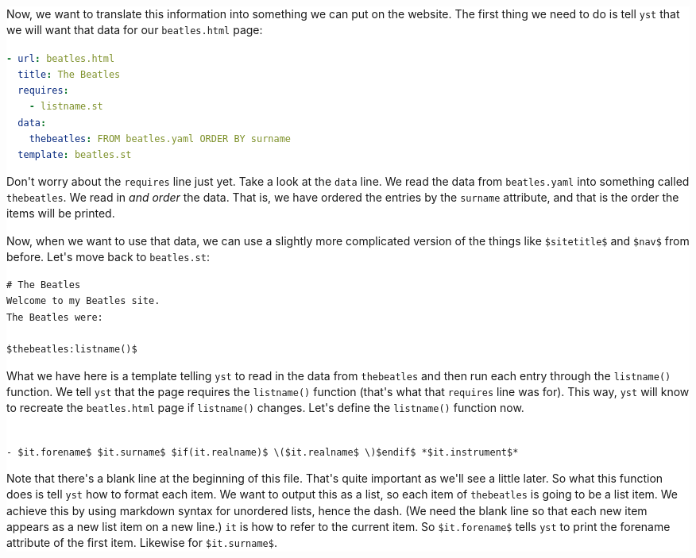 Now, we want to translate this information
into something we can put on the website.
The first thing we need to do is tell `yst` that we
will want that data for our `beatles.html` page:

``` yaml index.yaml
- url: beatles.html
  title: The Beatles
  requires: 
    - listname.st
  data: 
    thebeatles: FROM beatles.yaml ORDER BY surname
  template: beatles.st
```

Don't worry about the `requires` line just yet.
Take a look at the `data` line.
We read the data from `beatles.yaml` into something
called `thebeatles`.
We read in *and order* the data.
That is, we have ordered the entries by the `surname` attribute,
and that is the order the items will be printed.

Now, when we want to use that data, 
we can use a slightly more complicated version of the things like
`$sitetitle$` and `$nav$` from before.
Let's move back to `beatles.st`:

``` text beatles.st
# The Beatles
Welcome to my Beatles site.
The Beatles were: 

$thebeatles:listname()$

```

What we have here is a template telling `yst` to 
read in the data from `thebeatles`
and then run each entry through the `listname()` function.
We tell `yst` that the page requires the `listname()`
function (that's what that `requires` line was for).
This way, `yst` will know to recreate the `beatles.html` page if
`listname()` changes.
Let's define the `listname()` function now.

``` text listname.st
 
- $it.forename$ $it.surname$ $if(it.realname)$ \($it.realname$ \)$endif$ *$it.instrument$*
```

Note that there's a blank line at the beginning of this file.
That's quite important as we'll see a little later.
So what this function does is tell `yst` how to
format each item.
We want to output this as a list,
so each item of `thebeatles` is going to be a list item.
We achieve this by using markdown syntax for unordered lists,
hence the dash.
(We need the blank line so that each new item appears as a new list item
on a new line.)
`it` is how to refer to the current item.
So `$it.forename$` tells `yst` to print the forename attribute of the first item.
Likewise for `$it.surname$`.
